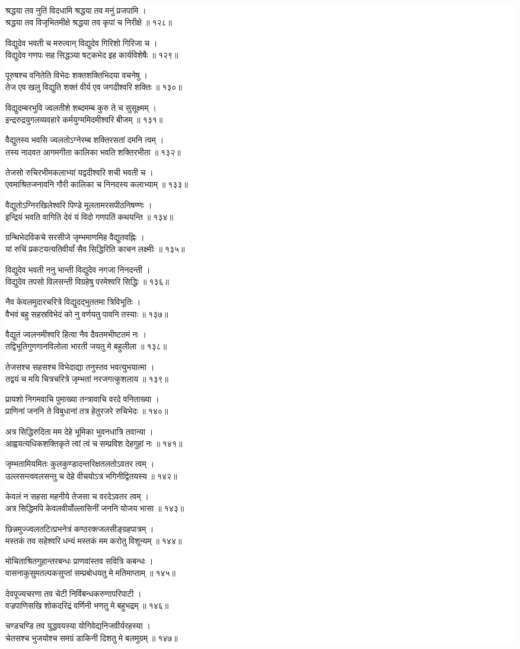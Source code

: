 श्रद्धया तव नुतिं विदधामि श्रद्धया तव मनुं प्रजपामि ।  
श्रद्धया तव विजृभितमीक्षे श्रद्धया तव कृपां च निरीक्षे ॥ १२८॥  
  
विद्युदेव भवती च मरुत्वान् विद्युदेव गिरिशो गिरिजा च ।  
विद्युदेव गणपः सह सिद्धञ्या षट्कभेद इह कार्यविशेषैः ॥ १२९॥  
  
पूरुषश्च वनितेति विभेदः शक्तशक्तिभिदया वचनेषु ।  
तेज एव खलु विद्युति शक्तं वीर्य एव जगदीश्वरि शक्तिः ॥ १३०॥  
  
विद्युदम्बरभुवि ज्वलतीशे शब्दमम्ब कुरु ते च सुसूक्ष्मम् ।  
इन्द्ररुद्रयुगलव्यवहारे कर्मयुग्ममिदमीश्वरि बीजम् ॥ १३१॥  
  
वैद्युतस्य भवसि ज्वलतोऽग्नेरम्ब शक्तिरसतां दमनि त्वम् ।  
तस्य नादवत आगमगीता कालिका भवति शक्तिरभीता ॥ १३२॥  
  
तेजसो रुचिरभीमकलाभ्यां यद्वदीश्वरि शची भवती च ।  
एवमाश्रितजनावनि गौरी कालिका च निनदस्य कलाभ्याम् ॥ १३३॥  
  
वैद्युतोऽग्निरखिलेश्वरि पिण्डे मूलतामरसपीठनिषण्णः ।  
इन्द्रियं भवति वागिति देवं यं विदो गणपतिं कथयन्ति ॥ १३४॥  
  
ग्रन्थिभेदविकचे सरसीजे जृम्भमाणमिह वैद्युतवह्निः ।  
यां रुचिं प्रकटयत्यतिवीर्यां सैव सिद्धिरिति काचन लक्ष्मीः ॥ १३५॥  
  
विद्युदेव भवती ननु भान्ती विद्युदेव नगजा निनदन्ती ।  
विद्युदेव तपसो विलसन्ती विग्रहेषु परमेश्वरि सिद्धिः ॥ १३६॥  
  
नैव केवलमुदारचरित्रे विद्युदद्भुततमा त्रिविभूतिः ।  
वैभवं बहु सहस्रविभेदं को नु वर्णयतु पावनि तस्याः ॥ १३७॥  
  
वैद्युतं ज्वलनमीश्वरि हित्वा नैव दैवतमभीष्टतमं नः ।  
तद्विभूतिगुणगानविलोला भारती जयतु मे बहुलीला ॥ १३८॥  
  
तेजसश्च सहसश्च विभेदाद्या तनुस्तव भवत्युभयात्मा ।  
तद्वयं च मयि चित्रचरित्रे जृम्भतां नरजगत्कुशलाय ॥ १३९॥  
  
प्रायशो निगमवाचि पुमाख्या तन्त्रावाचि वरदे वनिताख्या ।  
प्राणिनां जननि ते विबुधानां तत्र हेतुरजरे रुचिभेदः ॥ १४०॥  
  
अत्र सिद्धिरुदिता मम देहे भूमिका भुवनधात्रि तवान्या ।  
आह्वयत्यधिकशक्तिकृते त्वां त्वं च सम्प्रविश देहगुहां नः ॥ १४१॥  
  
जृम्भतामियमितः कुलकुण्डादन्तरिक्षतलतोऽवतर त्वम् ।  
उल्लसन्त्ववलसन्तु च देहे वीचयोऽत्र भगिनीद्वितयस्य ॥ १४२॥  
  
केवलं न सहसा महनीये तेजसा च वरदेऽवतर त्वम् ।  
अत्र सिद्धिमपि केवलवीर्योल्लासिनीं जननि योजय भासा ॥ १४३॥  
  
छिन्नमुज्ज्वलतटित्प्रभनेत्रं कण्ठरक्त्जलसीङ्ग्रहपात्रम् ।  
मस्तकं तव सहेश्वरि धन्यं मस्तकं मम करोतु विशून्यम् ॥ १४४॥  
  
मोचिताश्रितगुहान्तरबन्धः प्राणवांस्तव सवित्रि कबन्धः ।  
वासनाकुसुमतल्पकसुप्तां सम्प्रबोधयतु मे मतिमाप्ताम् ॥ १४५॥  
  
देवपूज्यचरणा तव चेटी निर्विबन्धकरुणापरिपाटी ।  
वज्रपाणिसखि शोकदरिद्रं वर्णिनी भणतु मे बहुभद्रम् ॥ १४६॥  
  
चण्डचण्डि तव युद्धवयस्या योगिवेद्यनिजवीर्यरहस्या ।  
चेतसश्च भुजयोश्च समग्रं डाकिनी दिशतु मे बलमुग्रम् ॥ १४७॥  
  